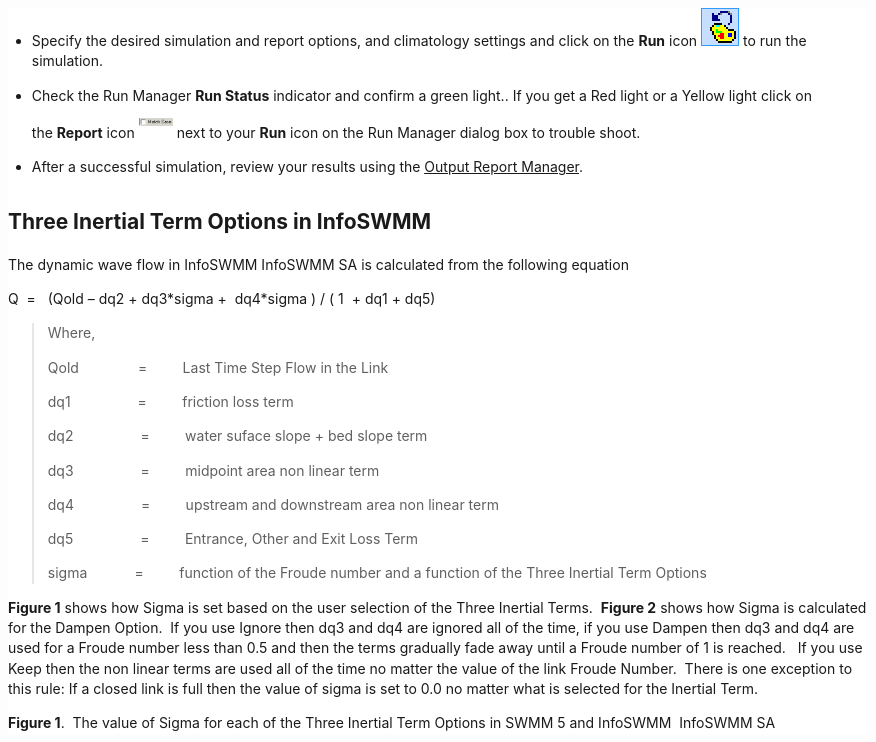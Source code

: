- Specify the desired simulation and report options, and climatology settings and click on the **Run** icon <img src="./media/image1.gif" style="width:0.39653in;height:0.39653in" /> to run the simulation.

- Check the Run Manager **Run Status** indicator and confirm a green light.. If you get a Red light or a Yellow light click on the **Report** icon <img src="./media/image18.gif" style="width:0.35625in;height:0.33333in" /> next to your **Run** icon on the Run Manager dialog box to trouble shoot.

- After a successful simulation, review your results using the [<u>Output Report Manager</u>](file:///C:\SWMM-SEWER%20Robohelp\SWMMCombined%20-%20InfoSWMM%20-%201\Output_Data_Analysis\Output_Report_Manager.htm).

## Three Inertial Term Options in InfoSWMM 

The dynamic wave flow in InfoSWMM InfoSWMM SA is calculated from the following equation

Q  =   (Qold – dq2 + dq3\*sigma +  dq4\*sigma ) / ( 1  + dq1 + dq5)

> Where,
>
> Qold               =         Last Time Step Flow in the Link
>
> dq1                 =         friction loss term
>
> dq2                 =         water suface slope + bed slope term
>
> dq3                 =         midpoint area non linear term
>
> dq4                 =         upstream and downstream area non linear term
>
> dq5                 =         Entrance, Other and Exit Loss Term
>
> sigma            =         function of the Froude number and a function of the Three Inertial Term Options

**Figure 1** shows how Sigma is set based on the user selection of the Three Inertial Terms.  **Figure 2** shows how Sigma is calculated for the Dampen Option.  If you use Ignore then dq3 and dq4 are ignored all of the time, if you use Dampen then dq3 and dq4 are used for a Froude number less than 0.5 and then the terms gradually fade away until a Froude number of 1 is reached.   If you use Keep then the non linear terms are used all of the time no matter the value of the link Froude Number.  There is one exception to this rule: If a closed link is full then the value of sigma is set to 0.0 no matter what is selected for the Inertial Term.

**Figure 1**.  The value of Sigma for each of the Three Inertial Term Options in SWMM 5 and InfoSWMM  InfoSWMM SA
